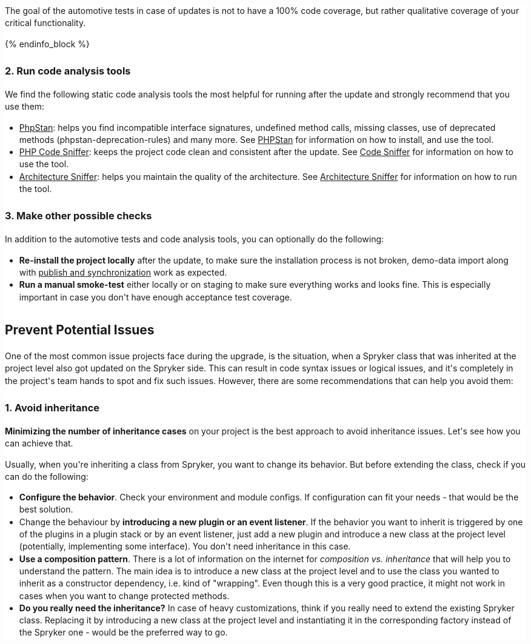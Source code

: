 The goal of the automotive tests in case of updates is not to have a 100% code coverage, but rather qualitative coverage of your critical functionality.

{% endinfo_block %}
### 2. Run code analysis tools
We find the following static code analysis tools the most helpful for running after the update and strongly recommend that you use them:

* [PhpStan](https://github.com/phpstan/phpstan):  helps you find incompatible interface signatures, undefined method calls, missing classes, use of deprecated methods (phpstan-deprecation-rules) and many more. See [PHPStan](/docs/scos/dev/features/202001.0/sdk/development-tools/phpstan.html) for information on how to install, and use the tool.
* [PHP Code Sniffer](https://github.com/squizlabs/PHP_CodeSniffer): keeps the project code clean  and consistent after the update. See [Code Sniffer](/docs/scos/dev/features/202001.0/sdk/development-tools/code-sniffer.html) for information on how to use the tool.
* [Architecture Sniffer](https://github.com/spryker/architecture-sniffer): helps you maintain the quality of the architecture. See [Architecture Sniffer](/docs/scos/dev/features/202001.0/sdk/development-tools/architecture-sniffer.html) for information on how to run the tool.

### 3. Make other possible checks
In addition to the automotive tests and code analysis tools, you can optionally do the following:
* **Re-install the project locally** after the update, to make sure the installation process is not broken, demo-data import along with [publish and synchronization](/docs/scos/dev/developer-guides/202001.0/development-guide/back-end/data-manipulation/data-publishing/publish-and-synchronization.html) work as expected.
* **Run a manual smoke-test** either locally or on staging to make sure everything works and looks fine. This is especially important in case you don't have enough acceptance test coverage.

## Prevent Potential Issues
One of the most common issue projects face during the upgrade, is the situation, when a Spryker class that was inherited at the project level also got updated on the Spryker side. This can result in code syntax issues or logical issues, and it's completely in the project's team hands to spot and fix such issues. However, there are some recommendations that can help you avoid them:

### 1. Avoid inheritance
**Minimizing the number of inheritance cases** on your project is the best approach to avoid inheritance issues. Let's see how you can achieve that.

Usually, when you're inheriting a class from Spryker, you want to change its behavior. But before extending the class, check if you can do the following:

* **Configure the behavior**. Check your environment and module configs. If configuration can fit your needs - that would be the best solution.
* Change the behaviour by **introducing a new plugin or an event listener**. If the behavior you want to inherit is triggered by one of the plugins in a plugin stack or by an event listener, just add a new plugin and introduce a new class at the project level (potentially, implementing some interface). You don't need inheritance in this case. 
* **Use a composition pattern**. There is a lot of information on the internet for *composition vs. inheritance* that will help you to understand the pattern. The main idea is to introduce a new class at the project level and to use the class you wanted to inherit as a constructor dependency, i.e. kind of "wrapping". Even though this is a very good practice, it might not work in cases when you want to change protected methods.
* **Do you really need the inheritance?** In case of heavy customizations, think if you really need to extend the existing Spryker class. Replacing it by introducing a new class at the project level and instantiating it in the corresponding factory instead of the Spryker one - would be the preferred way to go.
